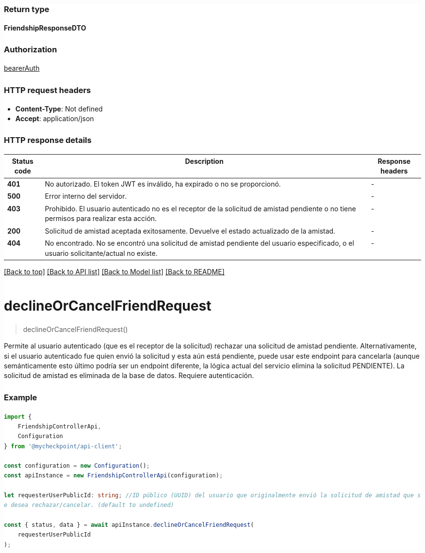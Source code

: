 
### Return type

**FriendshipResponseDTO**

### Authorization

[bearerAuth](../README.md#bearerAuth)

### HTTP request headers

 - **Content-Type**: Not defined
 - **Accept**: application/json


### HTTP response details
| Status code | Description | Response headers |
|-------------|-------------|------------------|
|**401** | No autorizado. El token JWT es inválido, ha expirado o no se proporcionó. |  -  |
|**500** | Error interno del servidor. |  -  |
|**403** | Prohibido. El usuario autenticado no es el receptor de la solicitud de amistad pendiente o no tiene permisos para realizar esta acción. |  -  |
|**200** | Solicitud de amistad aceptada exitosamente. Devuelve el estado actualizado de la amistad. |  -  |
|**404** | No encontrado. No se encontró una solicitud de amistad pendiente del usuario especificado, o el usuario solicitante/actual no existe. |  -  |

[[Back to top]](#) [[Back to API list]](../README.md#documentation-for-api-endpoints) [[Back to Model list]](../README.md#documentation-for-models) [[Back to README]](../README.md)

# **declineOrCancelFriendRequest**
> declineOrCancelFriendRequest()

Permite al usuario autenticado (que es el receptor de la solicitud) rechazar una solicitud de amistad pendiente. Alternativamente, si el usuario autenticado fue quien envió la solicitud y esta aún está pendiente, puede usar este endpoint para cancelarla (aunque semánticamente esto último podría ser un endpoint diferente, la lógica actual del servicio elimina la solicitud PENDIENTE). La solicitud de amistad es eliminada de la base de datos. Requiere autenticación.

### Example

```typescript
import {
    FriendshipControllerApi,
    Configuration
} from '@mycheckpoint/api-client';

const configuration = new Configuration();
const apiInstance = new FriendshipControllerApi(configuration);

let requesterUserPublicId: string; //ID público (UUID) del usuario que originalmente envió la solicitud de amistad que se desea rechazar/cancelar. (default to undefined)

const { status, data } = await apiInstance.declineOrCancelFriendRequest(
    requesterUserPublicId
);
```
